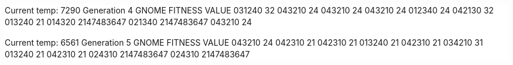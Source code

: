 Current temp: 7290
Generation 4 
GNOME     FITNESS VALUE
031240   32
043210   24
043210   24
043210   24
012340   24
042130   32
013240   21
014320   2147483647
021340   2147483647
043210   24

Current temp: 6561
Generation 5 
GNOME     FITNESS VALUE
043210   24
042310   21
042310   21
013240   21
042310   21
034210   31
013240   21
042310   21
024310   2147483647
024310   2147483647



